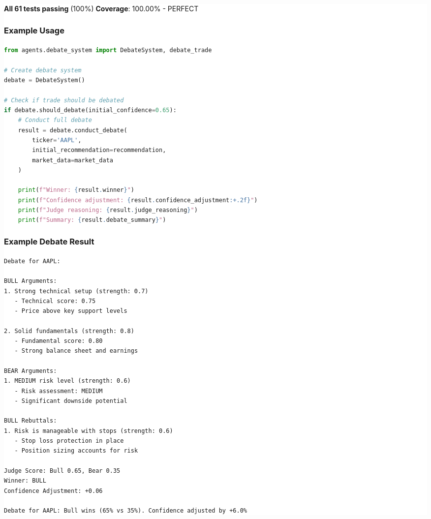 **All 61 tests passing** (100%)
**Coverage**: 100.00% - PERFECT

### Example Usage

```python
from agents.debate_system import DebateSystem, debate_trade

# Create debate system
debate = DebateSystem()

# Check if trade should be debated
if debate.should_debate(initial_confidence=0.65):
    # Conduct full debate
    result = debate.conduct_debate(
        ticker='AAPL',
        initial_recommendation=recommendation,
        market_data=market_data
    )

    print(f"Winner: {result.winner}")
    print(f"Confidence adjustment: {result.confidence_adjustment:+.2f}")
    print(f"Judge reasoning: {result.judge_reasoning}")
    print(f"Summary: {result.debate_summary}")
```

### Example Debate Result

```
Debate for AAPL:

BULL Arguments:
1. Strong technical setup (strength: 0.7)
   - Technical score: 0.75
   - Price above key support levels

2. Solid fundamentals (strength: 0.8)
   - Fundamental score: 0.80
   - Strong balance sheet and earnings

BEAR Arguments:
1. MEDIUM risk level (strength: 0.6)
   - Risk assessment: MEDIUM
   - Significant downside potential

BULL Rebuttals:
1. Risk is manageable with stops (strength: 0.6)
   - Stop loss protection in place
   - Position sizing accounts for risk

Judge Score: Bull 0.65, Bear 0.35
Winner: BULL
Confidence Adjustment: +0.06

Debate for AAPL: Bull wins (65% vs 35%). Confidence adjusted by +6.0%
```
